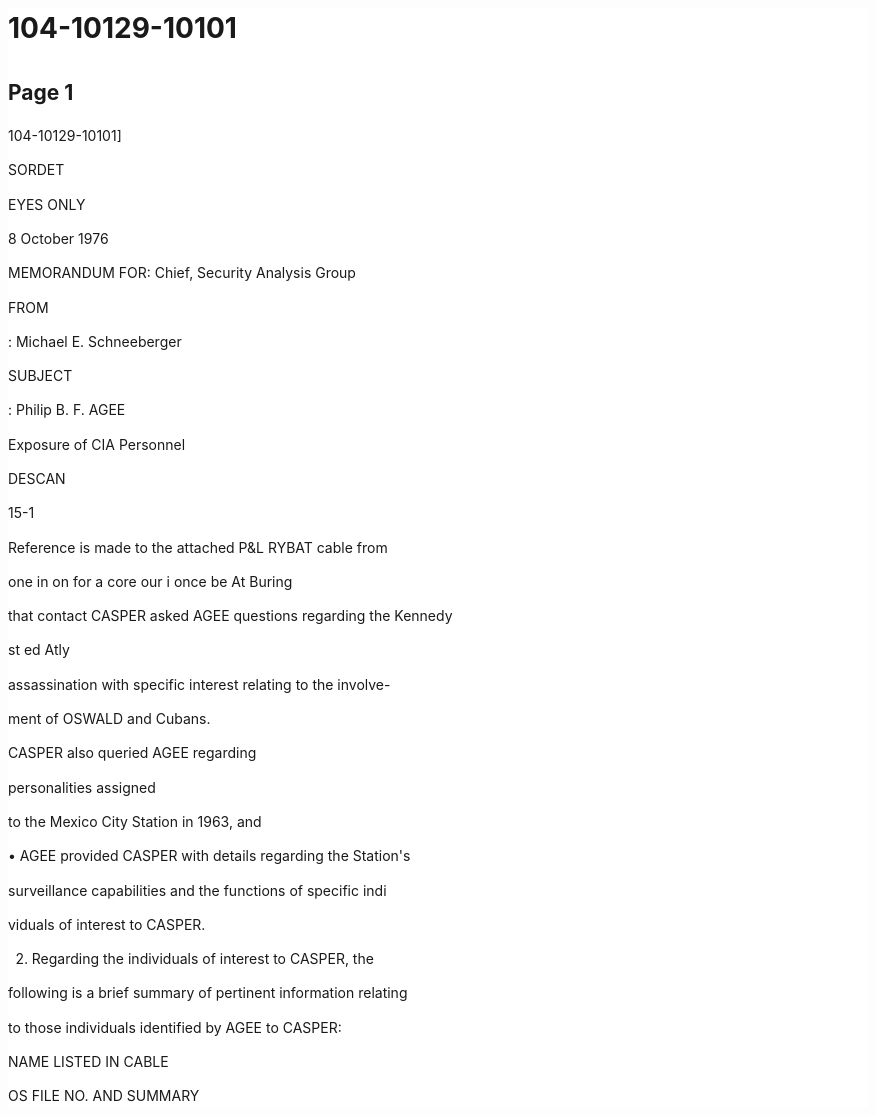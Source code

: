# 104-10129-10101

## Page 1

104-10129-10101]

SORDET

EYES ONLY

8 October 1976

MEMORANDUM FOR: Chief, Security Analysis Group

FROM

: Michael E. Schneeberger

SUBJECT

: Philip B. F. AGEE

Exposure of CIA Personnel

DESCAN

15-1

Reference is made to the attached P&L RYBAT cable from

one in on for a core our i once be At Buring

that contact CASPER asked AGEE questions regarding the Kennedy

st ed Atly

assassination with specific interest relating to the involve-

ment of OSWALD and Cubans.

CASPER also queried AGEE regarding

personalities assigned

to the Mexico City Station in 1963, and

• AGEE provided CASPER with details regarding the Station's

surveillance capabilities and the functions of specific indi

viduals of interest to CASPER.

2. Regarding the individuals of interest to CASPER, the

following is a brief summary of pertinent information relating

to those individuals identified by AGEE to CASPER:

NAME LISTED IN CABLE

OS FILE NO. AND SUMMARY
